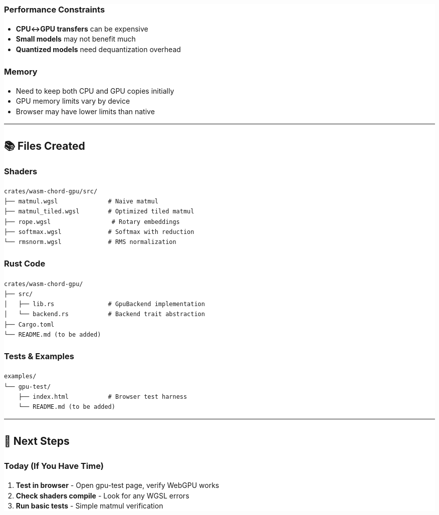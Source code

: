 ### Performance Constraints
- **CPU↔GPU transfers** can be expensive
- **Small models** may not benefit much
- **Quantized models** need dequantization overhead

### Memory
- Need to keep both CPU and GPU copies initially
- GPU memory limits vary by device
- Browser may have lower limits than native

---

## 📚 Files Created

### Shaders
```
crates/wasm-chord-gpu/src/
├── matmul.wgsl              # Naive matmul
├── matmul_tiled.wgsl        # Optimized tiled matmul
├── rope.wgsl                 # Rotary embeddings
├── softmax.wgsl             # Softmax with reduction
└── rmsnorm.wgsl             # RMS normalization
```

### Rust Code
```
crates/wasm-chord-gpu/
├── src/
│   ├── lib.rs               # GpuBackend implementation
│   └── backend.rs           # Backend trait abstraction
├── Cargo.toml
└── README.md (to be added)
```

### Tests & Examples
```
examples/
└── gpu-test/
    ├── index.html           # Browser test harness
    └── README.md (to be added)
```

---

## 🎯 Next Steps

### Today (If You Have Time)
1. **Test in browser** - Open gpu-test page, verify WebGPU works
2. **Check shaders compile** - Look for any WGSL errors
3. **Run basic tests** - Simple matmul verification
